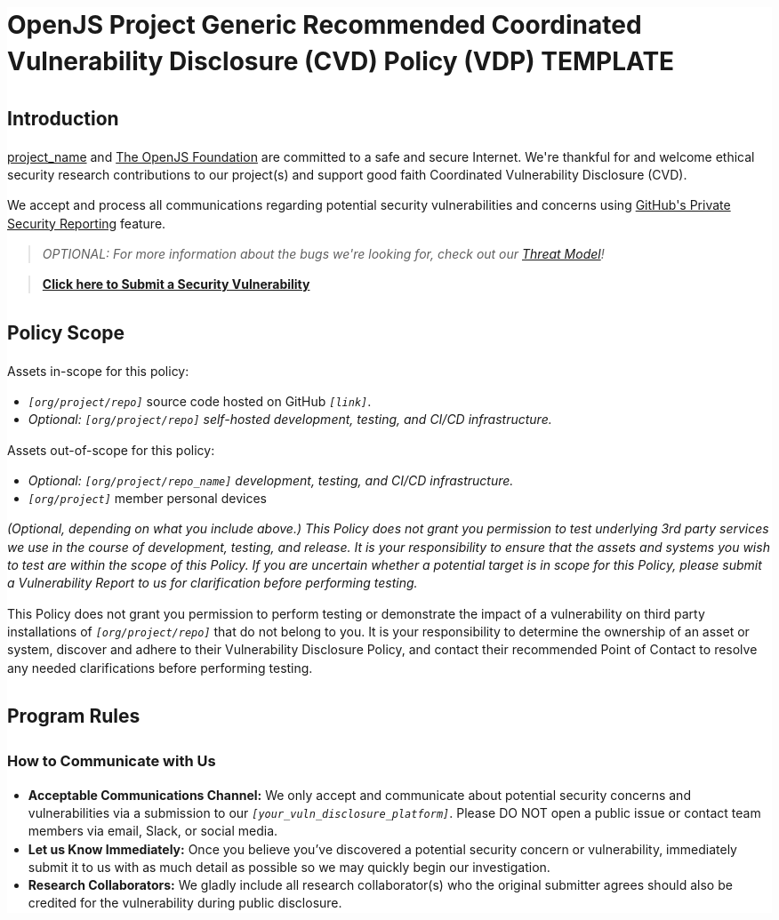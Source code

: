 # OpenJS Project Generic Recommended Coordinated Vulnerability  Disclosure (CVD) Policy (VDP) TEMPLATE

## Introduction

[project_name](https://) and [The OpenJS Foundation](https://openjsf.org/) are committed to a safe and secure Internet. We're thankful for and welcome ethical security research contributions to our project(s) and support good faith Coordinated Vulnerability Disclosure (CVD).

We accept and process all communications regarding potential security vulnerabilities and concerns using [GitHub's Private Security Reporting](https://github.blog/2023-04-19-private-vulnerability-reporting-now-generally-available/) feature.

> *OPTIONAL: For more information about the bugs we're looking for, check out our [Threat Model](https://)!*

> **[Click here to Submit a Security Vulnerability](https://github.com/your_org/your_repo/security/advisories/new)**

## Policy Scope

Assets in-scope for this policy:
- *`[org/project/repo]`* source code hosted on GitHub *`[link]`*.
- *Optional: `[org/project/repo]` self-hosted development, testing, and CI/CD infrastructure.*

Assets out-of-scope for this policy:
- *Optional: `[org/project/repo_name]` development, testing, and CI/CD infrastructure.*
- *`[org/project]`* member personal devices 

*(Optional, depending on what you include above.) This Policy does not grant you permission to test underlying 3rd party services we use in the course of development, testing, and release. It is your responsibility to ensure that the assets and systems you wish to test are within the scope of this Policy. If you are uncertain whether a potential target is in scope for this Policy, please submit a Vulnerability Report to us for clarification before performing testing.*

This Policy does not grant you permission to perform testing or demonstrate the impact of a vulnerability on third party installations of *`[org/project/repo]`* that do not belong to you. It is your responsibility to determine the ownership of an asset or system, discover and adhere to their Vulnerability Disclosure Policy, and contact their recommended Point of Contact to resolve any needed clarifications before performing testing.

## Program Rules

### How to Communicate with Us

- **Acceptable Communications Channel:** We only accept and communicate about potential security concerns and vulnerabilities via a submission to our *`[your_vuln_disclosure_platform]`*. Please DO NOT open a public issue or contact team members via email, Slack, or social media.
- **Let us Know Immediately:** Once you believe you’ve discovered a potential security concern or vulnerability, immediately submit it to us with as much detail as possible so we may quickly begin our investigation.
- **Research Collaborators:** We gladly include all research collaborator(s) who the original submitter agrees should also be credited for the vulnerability during public disclosure.

